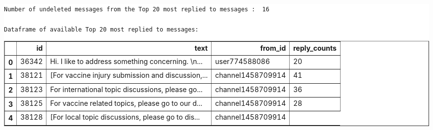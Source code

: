     
    
    Number of undeleted messages from the Top 20 most replied to messages :  16
    
    Dataframe of available Top 20 most replied to messages:
    




<div>
<style scoped>
    .dataframe tbody tr th:only-of-type {
        vertical-align: middle;
    }

    .dataframe tbody tr th {
        vertical-align: top;
    }

    .dataframe thead th {
        text-align: right;
    }
</style>
<table border="1" class="dataframe">
  <thead>
    <tr style="text-align: right;">
      <th></th>
      <th>id</th>
      <th>text</th>
      <th>from_id</th>
      <th>reply_counts</th>
    </tr>
  </thead>
  <tbody>
    <tr>
      <th>0</th>
      <td>36342</td>
      <td>Hi. I like to address something concerning. \n...</td>
      <td>user774588086</td>
      <td>20</td>
    </tr>
    <tr>
      <th>1</th>
      <td>38121</td>
      <td>[For vaccine injury submission and discussion,...</td>
      <td>channel1458709914</td>
      <td>41</td>
    </tr>
    <tr>
      <th>2</th>
      <td>38123</td>
      <td>For international topic discussions, please go...</td>
      <td>channel1458709914</td>
      <td>36</td>
    </tr>
    <tr>
      <th>3</th>
      <td>38125</td>
      <td>For vaccine related topics, please go to our d...</td>
      <td>channel1458709914</td>
      <td>28</td>
    </tr>
    <tr>
      <th>4</th>
      <td>38128</td>
      <td>[For local topic discussions, please go to dis...</td>
      <td>channel1458709914</td>